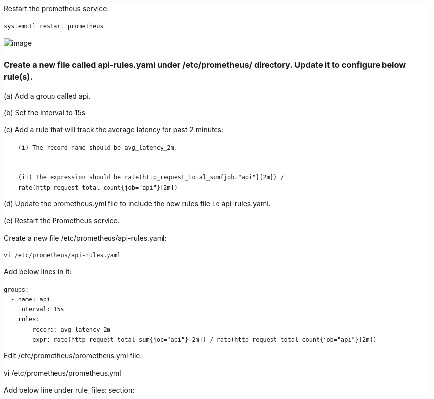 

Restart the prometheus service:


    systemctl restart prometheus




![image](https://github.com/Althaf-official/Kodekloud_Learning/assets/105126131/5a93f7ea-0cf5-45a1-aaec-ad6612ab8bd0)



### Create a new file called api-rules.yaml under /etc/prometheus/ directory. Update it to configure below rule(s).



  (a) Add a group called api.


  (b) Set the interval to 15s


  (c) Add a rule that will track the average latency for past 2 minutes:


        (i) The record name should be avg_latency_2m.


        (ii) The expression should be rate(http_request_total_sum{job="api"}[2m]) /
        rate(http_request_total_count{job="api"}[2m])


  (d) Update the prometheus.yml file to include the new rules file i.e api-rules.yaml.


  (e) Restart the Prometheus service.



Create a new file /etc/prometheus/api-rules.yaml:


    vi /etc/prometheus/api-rules.yaml



Add below lines in it:


    groups:
      - name: api
        interval: 15s
        rules:
          - record: avg_latency_2m
            expr: rate(http_request_total_sum{job="api"}[2m]) / rate(http_request_total_count{job="api"}[2m])



Edit /etc/prometheus/prometheus.yml file:


vi /etc/prometheus/prometheus.yml



Add below line under rule_files: section:
